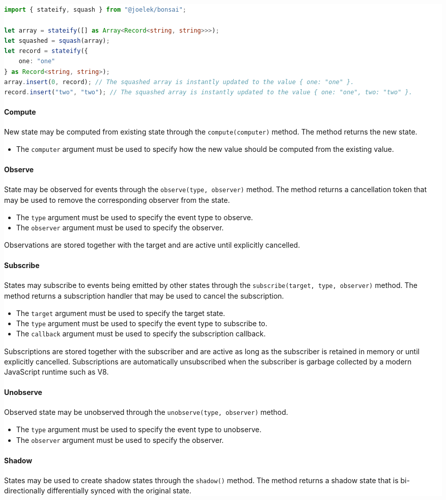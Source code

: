 ```ts
import { stateify, squash } from "@joelek/bonsai";

let array = stateify([] as Array<Record<string, string>>>);
let squashed = squash(array);
let record = stateify({
	one: "one"
} as Record<string, string>);
array.insert(0, record); // The squashed array is instantly updated to the value { one: "one" }.
record.insert("two", "two"); // The squashed array is instantly updated to the value { one: "one", two: "two" }.
```

#### Compute

New state may be computed from existing state through the `compute(computer)` method. The method returns the new state.

* The `computer` argument must be used to specify how the new value should be computed from the existing value.

#### Observe

State may be observed for events through the `observe(type, observer)` method. The method returns a cancellation token that may be used to remove the corresponding observer from the state.

* The `type` argument must be used to specify the event type to observe.
* The `observer` argument must be used to specify the observer.

Observations are stored together with the target and are active until explicitly cancelled.

#### Subscribe

States may subscribe to events being emitted by other states through the `subscribe(target, type, observer)` method. The method returns a subscription handler that may be used to cancel the subscription.

* The `target` argument must be used to specify the target state.
* The `type` argument must be used to specify the event type to subscribe to.
* The `callback` argument must be used to specify the subscription callback.

Subscriptions are stored together with the subscriber and are active as long as the subscriber is retained in memory or until explicitly cancelled. Subscriptions are automatically unsubscribed when the subscriber is garbage collected by a modern JavaScript runtime such as V8.

#### Unobserve

Observed state may be unobserved through the `unobserve(type, observer)` method.

* The `type` argument must be used to specify the event type to unobserve.
* The `observer` argument must be used to specify the observer.

#### Shadow

States may be used to create shadow states through the `shadow()` method. The method returns a shadow state that is bi-directionally differentially synced with the original state.
